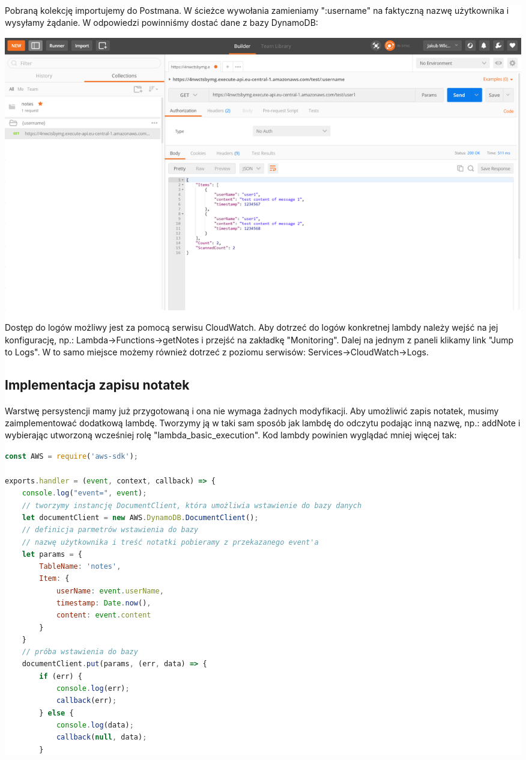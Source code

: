 Pobraną kolekcję importujemy do Postmana. W ścieżce wywołania zamieniamy ":username" na faktyczną nazwę użytkownika i wysyłamy żądanie. W odpowiedzi powinniśmy dostać dane z bazy DynamoDB:

![Zaimportowana kolekcja Postmana](/assets/img/posts/2018-01-17-aws-serverless-programming/23.png)

Dostęp do logów możliwy jest za pomocą serwisu CloudWatch. Aby dotrzeć do logów konkretnej lambdy należy wejść na jej konfigurację, np.: Lambda->Functions->getNotes i przejść na zakładkę "Monitoring". Dalej na jednym z paneli klikamy link "Jump to Logs". W to samo miejsce możemy również dotrzeć z poziomu serwisów: Services->CloudWatch->Logs.

## Implementacja zapisu notatek
Warstwę persystencji mamy już przygotowaną i ona nie wymaga żadnych modyfikacji. Aby umożliwić zapis notatek, musimy zaimplementować dodatkową lambdę. Tworzymy ją w taki sam sposób jak lambdę do odczytu podając inną nazwę, np.: addNote i wybierając utworzoną wcześniej rolę "lambda_basic_execution". Kod lambdy powinien wyglądać mniej więcej tak:
```javascript
const AWS = require('aws-sdk');

exports.handler = (event, context, callback) => {
    console.log("event=", event);
    // tworzymy instancję DocumentClient, która umożliwia wstawienie do bazy danych
    let documentClient = new AWS.DynamoDB.DocumentClient();
    // definicja parmetrów wstawienia do bazy
    // nazwę użytkownika i treść notatki pobieramy z przekazanego event'a
    let params = {
        TableName: 'notes',
        Item: {
            userName: event.userName,
            timestamp: Date.now(),
            content: event.content
        }
    }
    // próba wstawienia do bazy
    documentClient.put(params, (err, data) => {
        if (err) {
            console.log(err);
            callback(err);
        } else {
            console.log(data);
            callback(null, data);
        }
```
